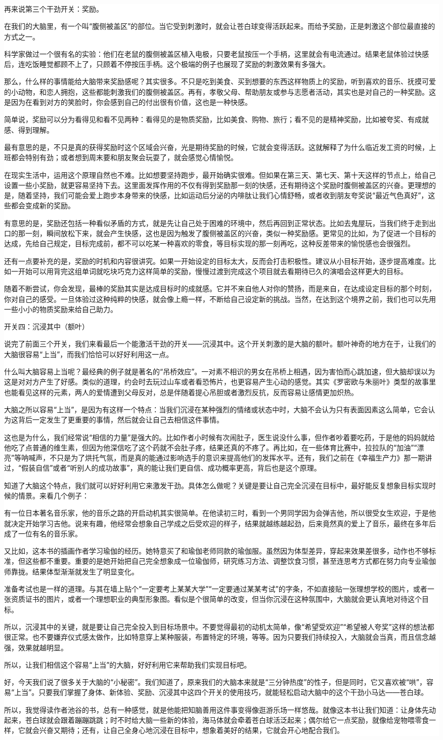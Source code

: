 再来说第三个干劲开关：奖励。

在我们的大脑里，有一个叫“腹侧被盖区”的部位。当它受到刺激时，就会让苍白球变得活跃起来。而给予奖励，正是刺激这个部位最直接的方式之一。

科学家做过一个很有名的实验：他们在老鼠的腹侧被盖区植入电极，只要老鼠按压一个手柄，这里就会有电流通过。结果老鼠体验过快感后，连吃饭睡觉都顾不上了，只顾着不停按压手柄。这个极端的例子也展现了奖励的刺激效果有多强大。

那么，什么样的事情能给大脑带来奖励感呢？其实很多。不只是吃到美食、买到想要的东西这样物质上的奖励，听到喜欢的音乐、抚摸可爱的小动物，和恋人拥抱，这些都能刺激我们的腹侧被盖区。再有，孝敬父母、帮助朋友或参与志愿者活动，其实也是对自己的一种奖励。这是因为在看到对方的笑脸时，你会感到自己的付出很有价值，这也是一种快感。

简单说，奖励可以分为看得见和看不见两种：看得见的是物质奖励，比如美食、购物、旅行；看不见的是精神奖励，比如被夸奖、有成就感、得到理解。

最有意思的是，不只是真的获得奖励时这个区域会兴奋，光是期待奖励的时候，它就会变得活跃。这就解释了为什么临近发工资的时候，上班都会特别有劲；或者想到周末要和朋友聚会玩耍了，就会感觉心情愉悦。

在现实生活中，运用这个原理自然也不难。比如想要坚持跑步，最开始确实很难。但如果在第三天、第七天、第十天这样的节点上，给自己设置一些小奖励，就更容易坚持下去。这里面发挥作用的不仅有得到奖励那一刻的快感，还有期待这个奖励时腹侧被盖区的兴奋。更理想的是，随着坚持，我们可能会爱上跑步本身带来的快感，比如运动后分泌的内啡肽让我们心情舒畅，或者收到朋友夸奖说“最近气色真好”，这些都会变成新的奖励。

有意思的是，奖励还包括一种看似矛盾的方式，就是先让自己处于困难的环境中，然后再回到正常状态。比如去鬼屋玩，当我们终于走到出口的那一刻，瞬间放松下来，就会产生快感，这也是因为触发了腹侧被盖区的兴奋，类似一种奖励感。更常见的比如，为了促进一个目标的达成，先给自己规定，目标完成前，都不可以吃某一种喜欢的零食，等目标实现的那一刻再吃，这种反差带来的愉悦感也会很强烈。

还有一点要补充的是，奖励的时机和内容很讲究。如果一开始设定的目标太大，反而会打击积极性。建议从小目标开始，逐步提高难度。比如一开始可以用背完这组单词就吃块巧克力这样简单的奖励，慢慢过渡到完成这个项目就去看期待已久的演唱会这样更大的目标。

随着不断尝试，你会发现，最棒的奖励其实是达成目标时的成就感。它并不来自他人对你的赞扬，而是来自，在达成设定目标的那个时刻，你对自己的感受。一旦体验过这种纯粹的快感，就会像上瘾一样，不断给自己设定新的挑战。当然，在达到这个境界之前，我们也可以先用一些小小的物质奖励来给自己助力。

开关四：沉浸其中（额叶）

说完了前面三个开关，我们来看最后一个能激活干劲的开关——沉浸其中。这个开关刺激的是大脑的额叶。额叶神奇的地方在于，让我们的大脑很容易“上当”，而我们恰恰可以好好利用这一点。

什么叫大脑容易上当呢？最经典的例子就是著名的“吊桥效应”。一对素不相识的男女在吊桥上相遇，因为害怕而心跳加速，但大脑却误以为这是对对方产生了好感。类似的道理，约会时去玩过山车或者看恐怖片，也更容易产生心动的感觉。其实《罗密欧与朱丽叶》类型的故事里也能看见这样的元素，两人的爱情遭到父母反对，总是伴随着提心吊胆或者激烈反抗，反而容易让感情更加炽热。

大脑之所以容易“上当”，是因为有这样一个特点：当我们沉浸在某种强烈的情绪或状态中时，大脑不会认为只有表面因素这么简单，它会认为这背后一定发生了更重要的事情，然后就会让自己去相信这件事情。

这也是为什么，我们经常说“相信的力量”是强大的。比如作者小时候有次闹肚子，医生说没什么事，但作者吵着要吃药，于是他的妈妈就给他吃了点普通的维生素，但因为他深信吃了这个药就不会肚子疼，结果还真的不疼了。再比如，在一些体育比赛中，拉拉队的“加油”“漂亮”等呐喊声，不只是为了烘托气氛，而是真的能通过影响选手的意识来提高他们的发挥水平。还有，我们之前在《幸福生产力》那一期讲过，“假装自信”或者“听别人的成功故事”，真的能让我们更自信、成功概率更高，背后也是这个原理。

知道了大脑这个特点，我们就可以好好利用它来激发干劲。具体怎么做呢？关键是要让自己完全沉浸在目标中，最好能反复想象目标实现时候的情景。来看几个例子：

有一位日本著名音乐家，他的音乐之路的开启动机其实很简单。在他读初三时，看到一个男同学因为会弹吉他，所以很受女生欢迎，于是他就决定开始学习吉他。说来有趣，他经常会想象自己学成之后受欢迎的样子，结果就越练越起劲，后来竟然真的爱上了音乐，最终在多年后成了一位有名的音乐家。

又比如，这本书的插画作者学习瑜伽的经历。她特意买了和瑜伽老师同款的瑜伽服。虽然因为体型差异，穿起来效果差很多，动作也不够标准，但这些都不重要。重要的是她开始把自己完全想象成一位瑜伽师，研究练习方法、调整饮食习惯，甚至连思考方式都在努力向专业瑜伽师靠拢。结果体型渐渐就发生了明显变化。

准备考试也是一样的道理。与其在墙上贴个“一定要考上某某大学”“一定要通过某某考试”的字条，不如直接贴一张理想学校的图片，或者一张资质证书的图片，或者一个理想职业的典型形象图。看似是个很简单的改变，但当你沉浸在这种氛围中，大脑就会更认真地对待这个目标。

所以，沉浸其中的关键，就是要让自己完全投入到目标场景中。不要觉得最初的动机太简单，像“希望受欢迎”“希望被人夸奖”这样的想法都很正常。也不要嫌弃仪式感太做作，比如特意穿上某种服装，布置特定的环境，等等。因为只要我们持续投入，大脑就会当真，而且信念越强，效果就越明显。

所以，让我们相信这个容易“上当”的大脑，好好利用它来帮助我们实现目标吧。

好，今天我们说了很多关于大脑的“小秘密”。我们知道了，原来我们的大脑本来就是“三分钟热度”的性子，但是同时，它又喜欢被“哄”，容易“上当”。只要我们掌握了身体、新体验、奖励、沉浸其中这四个开关的使用技巧，就能轻松启动大脑中的这个干劲小马达——苍白球。

所以，我觉得读作者池谷的书，总有一种感觉，就是他能把知脑善用这件事变得像逛游乐场一样悠哉。就像这本书让我们知道：让身体先动起来，苍白球就会跟着蹦蹦跳跳；时不时给大脑一些新的体验，海马体就会牵着苍白球活泛起来；偶尔给它一点奖励，就像给宠物喂零食一样，它就会兴奋又期待；还有，让自己全身心地沉浸在目标中，想象着美好的结果，它就会开心地配合我们。
